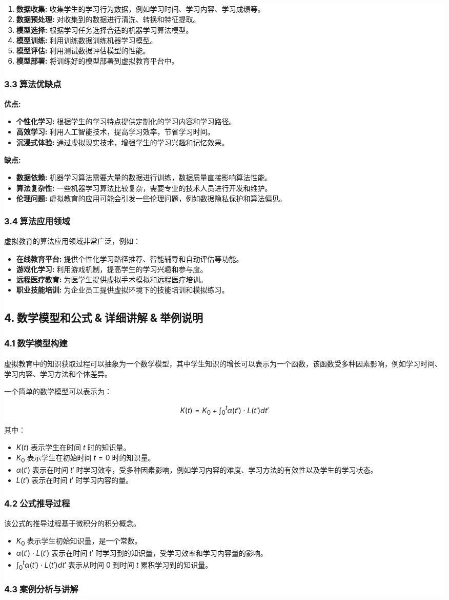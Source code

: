 1. **数据收集:** 收集学生的学习行为数据，例如学习时间、学习内容、学习成绩等。
2. **数据预处理:** 对收集到的数据进行清洗、转换和特征提取。
3. **模型选择:** 根据学习任务选择合适的机器学习算法模型。
4. **模型训练:** 利用训练数据训练机器学习模型。
5. **模型评估:** 利用测试数据评估模型的性能。
6. **模型部署:** 将训练好的模型部署到虚拟教育平台中。

### 3.3  算法优缺点

**优点:**

* **个性化学习:**  根据学生的学习特点提供定制化的学习内容和学习路径。
* **高效学习:**  利用人工智能技术，提高学习效率，节省学习时间。
* **沉浸式体验:**  通过虚拟现实技术，增强学生的学习兴趣和记忆效果。

**缺点:**

* **数据依赖:**  机器学习算法需要大量的数据进行训练，数据质量直接影响算法性能。
* **算法复杂性:**  一些机器学习算法比较复杂，需要专业的技术人员进行开发和维护。
* **伦理问题:**  虚拟教育的应用可能会引发一些伦理问题，例如数据隐私保护和算法偏见。

### 3.4  算法应用领域

虚拟教育的算法应用领域非常广泛，例如：

* **在线教育平台:**  提供个性化学习路径推荐、智能辅导和自动评估等功能。
* **游戏化学习:**  利用游戏机制，提高学生的学习兴趣和参与度。
* **远程医疗教育:**  为医学生提供虚拟手术模拟和远程医疗培训。
* **职业技能培训:**  为企业员工提供虚拟环境下的技能培训和模拟练习。

## 4. 数学模型和公式 & 详细讲解 & 举例说明

### 4.1  数学模型构建

虚拟教育中的知识获取过程可以抽象为一个数学模型，其中学生知识的增长可以表示为一个函数，该函数受多种因素影响，例如学习时间、学习内容、学习方法和个体差异。

一个简单的数学模型可以表示为：

$$K(t) = K_0 + \int_0^t \alpha(t') \cdot L(t') dt'$$

其中：

* $K(t)$ 表示学生在时间 $t$ 时的知识量。
* $K_0$ 表示学生在初始时间 $t=0$ 时的知识量。
* $\alpha(t')$ 表示在时间 $t'$ 时学习效率，受多种因素影响，例如学习内容的难度、学习方法的有效性以及学生的学习状态。
* $L(t')$ 表示在时间 $t'$ 时学习内容的量。

### 4.2  公式推导过程

该公式的推导过程基于微积分的积分概念。

* $K_0$ 表示学生初始知识量，是一个常数。
* $\alpha(t') \cdot L(t')$ 表示在时间 $t'$ 时学习到的知识量，受学习效率和学习内容量的影响。
* $\int_0^t \alpha(t') \cdot L(t') dt'$ 表示从时间 $0$ 到时间 $t$ 累积学习到的知识量。

### 4.3  案例分析与讲解
